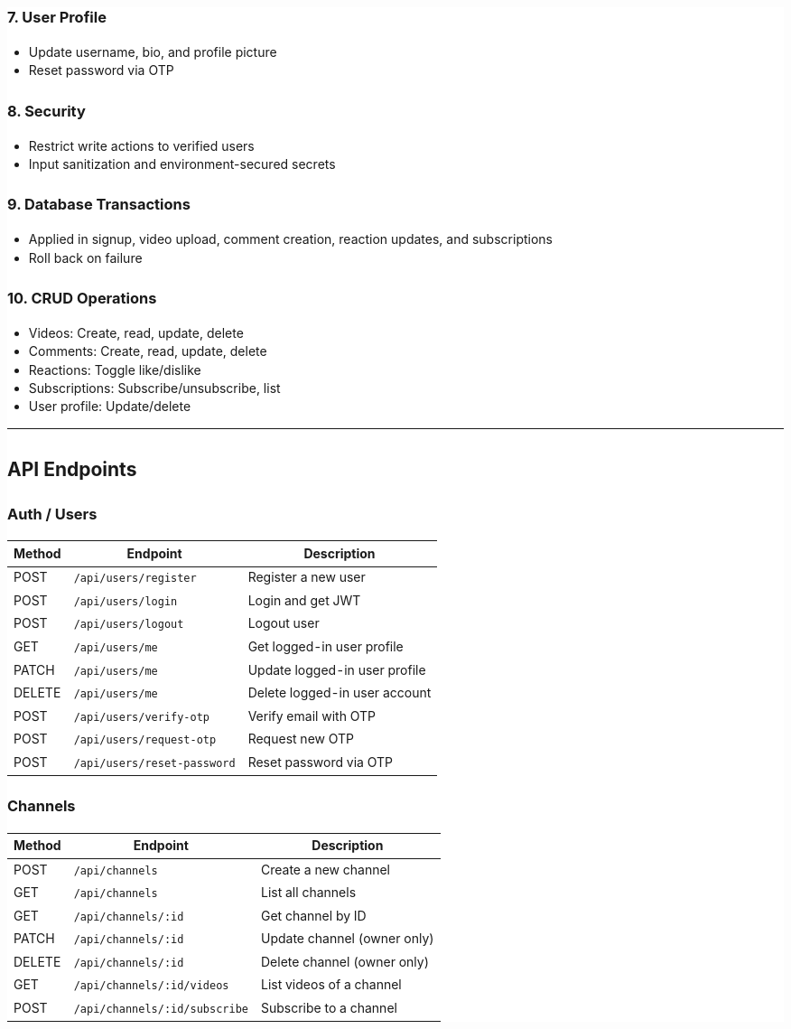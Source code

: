 ### 7. **User Profile**

- Update username, bio, and profile picture
- Reset password via OTP

### 8. **Security**

- Restrict write actions to verified users
- Input sanitization and environment-secured secrets

### 9. **Database Transactions**

- Applied in signup, video upload, comment creation, reaction updates, and subscriptions
- Roll back on failure

### 10. **CRUD Operations**

- Videos: Create, read, update, delete
- Comments: Create, read, update, delete
- Reactions: Toggle like/dislike
- Subscriptions: Subscribe/unsubscribe, list
- User profile: Update/delete

---

## API Endpoints

### **Auth / Users**

| Method | Endpoint                    | Description                   |
| ------ | --------------------------- | ----------------------------- |
| POST   | `/api/users/register`       | Register a new user           |
| POST   | `/api/users/login`          | Login and get JWT             |
| POST   | `/api/users/logout`         | Logout user                   |
| GET    | `/api/users/me`             | Get logged-in user profile    |
| PATCH  | `/api/users/me`             | Update logged-in user profile |
| DELETE | `/api/users/me`             | Delete logged-in user account |
| POST   | `/api/users/verify-otp`     | Verify email with OTP         |
| POST   | `/api/users/request-otp`    | Request new OTP               |
| POST   | `/api/users/reset-password` | Reset password via OTP        |

### **Channels**

| Method | Endpoint                        | Description                 |
| ------ | ------------------------------- | --------------------------- |
| POST   | `/api/channels`                 | Create a new channel        |
| GET    | `/api/channels`                 | List all channels           |
| GET    | `/api/channels/:id`             | Get channel by ID           |
| PATCH  | `/api/channels/:id`             | Update channel (owner only) |
| DELETE | `/api/channels/:id`             | Delete channel (owner only) |
| GET    | `/api/channels/:id/videos`      | List videos of a channel    |
| POST   | `/api/channels/:id/subscribe`   | Subscribe to a channel      |